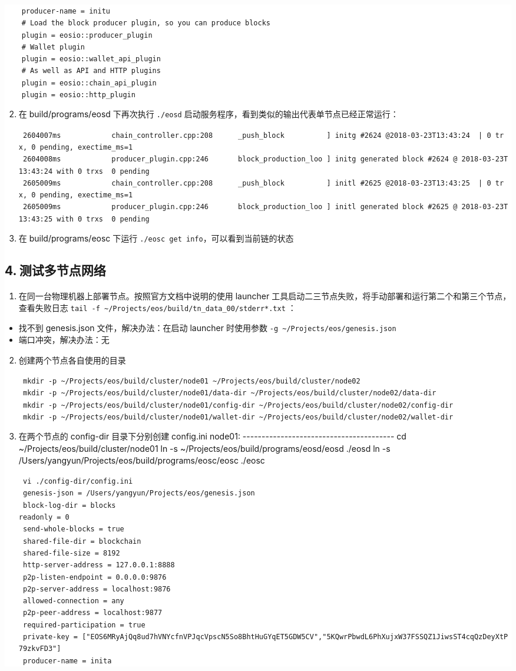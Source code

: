         producer-name = initu
        # Load the block producer plugin, so you can produce blocks
        plugin = eosio::producer_plugin
        # Wallet plugin
        plugin = eosio::wallet_api_plugin
        # As well as API and HTTP plugins
        plugin = eosio::chain_api_plugin
        plugin = eosio::http_plugin

2. 在 build/programs/eosd 下再次执行 `./eosd` 启动服务程序，看到类似的输出代表单节点已经正常运行：

        2604007ms            chain_controller.cpp:208      _push_block          ] initg #2624 @2018-03-23T13:43:24  | 0 trx, 0 pending, exectime_ms=1
        2604008ms            producer_plugin.cpp:246       block_production_loo ] initg generated block #2624 @ 2018-03-23T13:43:24 with 0 trxs  0 pending
        2605009ms            chain_controller.cpp:208      _push_block          ] initl #2625 @2018-03-23T13:43:25  | 0 trx, 0 pending, exectime_ms=1
        2605009ms            producer_plugin.cpp:246       block_production_loo ] initl generated block #2625 @ 2018-03-23T13:43:25 with 0 trxs  0 pending

3. 在 build/programs/eosc 下运行 `./eosc get info`，可以看到当前链的状态

## 4. 测试多节点网络

1. 在同一台物理机器上部署节点。按照官方文档中说明的使用 launcher 工具启动二三节点失败，将手动部署和运行第二个和第三个节点，查看失败日志 `tail -f ~/Projects/eos/build/tn_data_00/stderr*.txt` ：

* 找不到 genesis.json 文件，解决办法：在启动 launcher 时使用参数 `-g ~/Projects/eos/genesis.json`
* 端口冲突，解决办法：无

2. 创建两个节点各自使用的目录

        mkdir -p ~/Projects/eos/build/cluster/node01 ~/Projects/eos/build/cluster/node02
        mkdir -p ~/Projects/eos/build/cluster/node01/data-dir ~/Projects/eos/build/cluster/node02/data-dir
        mkdir -p ~/Projects/eos/build/cluster/node01/config-dir ~/Projects/eos/build/cluster/node02/config-dir
        mkdir -p ~/Projects/eos/build/cluster/node01/wallet-dir ~/Projects/eos/build/cluster/node02/wallet-dir

3. 在两个节点的 config-dir 目录下分别创建 config.ini
        node01:
        ----------------------------------------
        cd ~/Projects/eos/build/cluster/node01
        ln -s ~/Projects/eos/build/programs/eosd/eosd ./eosd
        ln -s /Users/yangyun/Projects/eos/build/programs/eosc/eosc ./eosc
        
        vi ./config-dir/config.ini
        genesis-json = /Users/yangyun/Projects/eos/genesis.json
        block-log-dir = blocks
       readonly = 0
        send-whole-blocks = true
        shared-file-dir = blockchain
        shared-file-size = 8192
        http-server-address = 127.0.0.1:8888
        p2p-listen-endpoint = 0.0.0.0:9876
        p2p-server-address = localhost:9876
        allowed-connection = any
        p2p-peer-address = localhost:9877
        required-participation = true
        private-key = ["EOS6MRyAjQq8ud7hVNYcfnVPJqcVpscN5So8BhtHuGYqET5GDW5CV","5KQwrPbwdL6PhXujxW37FSSQZ1JiwsST4cqQzDeyXtP79zkvFD3"]
        producer-name = inita